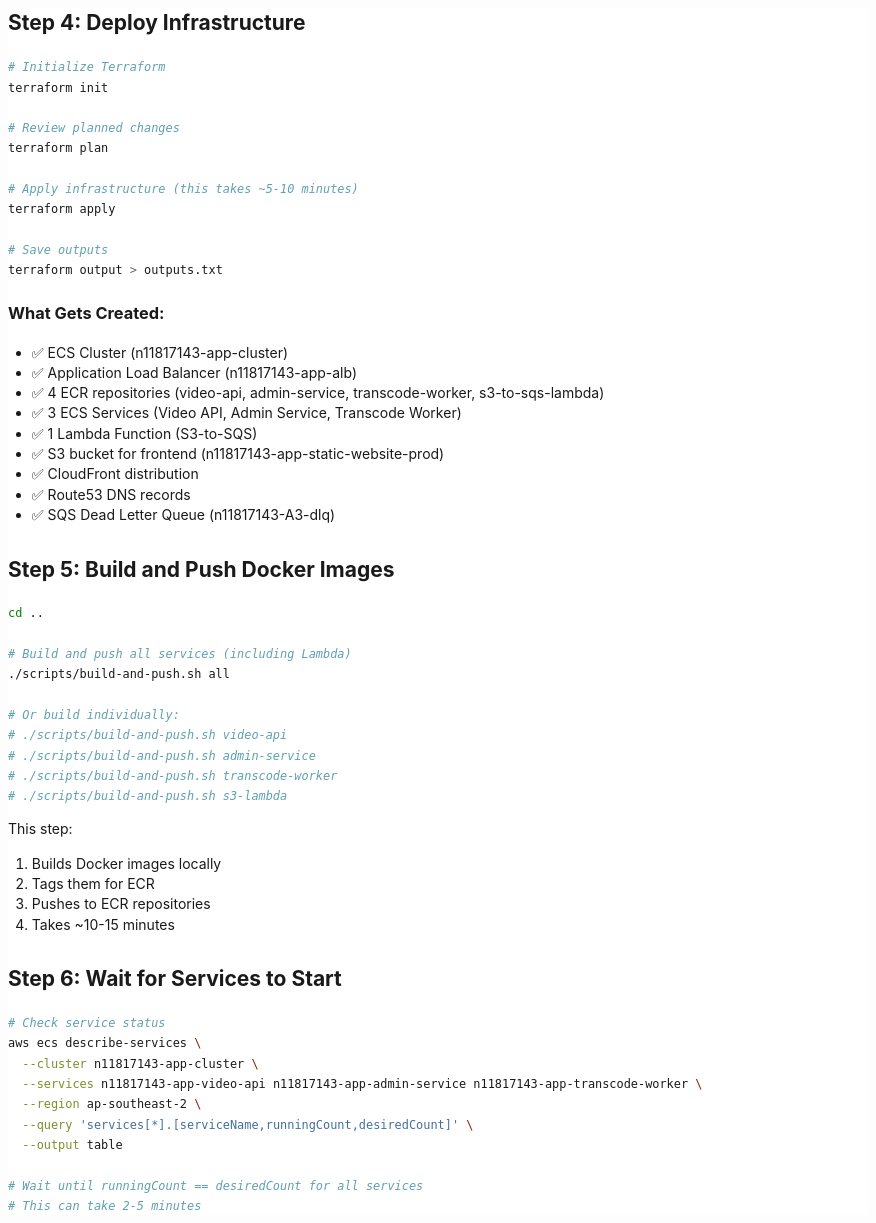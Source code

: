 ## Step 4: Deploy Infrastructure

```bash
# Initialize Terraform
terraform init

# Review planned changes
terraform plan

# Apply infrastructure (this takes ~5-10 minutes)
terraform apply

# Save outputs
terraform output > outputs.txt
```

### What Gets Created:
- ✅ ECS Cluster (n11817143-app-cluster)
- ✅ Application Load Balancer (n11817143-app-alb)
- ✅ 4 ECR repositories (video-api, admin-service, transcode-worker, s3-to-sqs-lambda)
- ✅ 3 ECS Services (Video API, Admin Service, Transcode Worker)
- ✅ 1 Lambda Function (S3-to-SQS)
- ✅ S3 bucket for frontend (n11817143-app-static-website-prod)
- ✅ CloudFront distribution
- ✅ Route53 DNS records
- ✅ SQS Dead Letter Queue (n11817143-A3-dlq)

## Step 5: Build and Push Docker Images

```bash
cd ..

# Build and push all services (including Lambda)
./scripts/build-and-push.sh all

# Or build individually:
# ./scripts/build-and-push.sh video-api
# ./scripts/build-and-push.sh admin-service
# ./scripts/build-and-push.sh transcode-worker
# ./scripts/build-and-push.sh s3-lambda
```

This step:
1. Builds Docker images locally
2. Tags them for ECR
3. Pushes to ECR repositories
4. Takes ~10-15 minutes

## Step 6: Wait for Services to Start

```bash
# Check service status
aws ecs describe-services \
  --cluster n11817143-app-cluster \
  --services n11817143-app-video-api n11817143-app-admin-service n11817143-app-transcode-worker \
  --region ap-southeast-2 \
  --query 'services[*].[serviceName,runningCount,desiredCount]' \
  --output table

# Wait until runningCount == desiredCount for all services
# This can take 2-5 minutes
```
